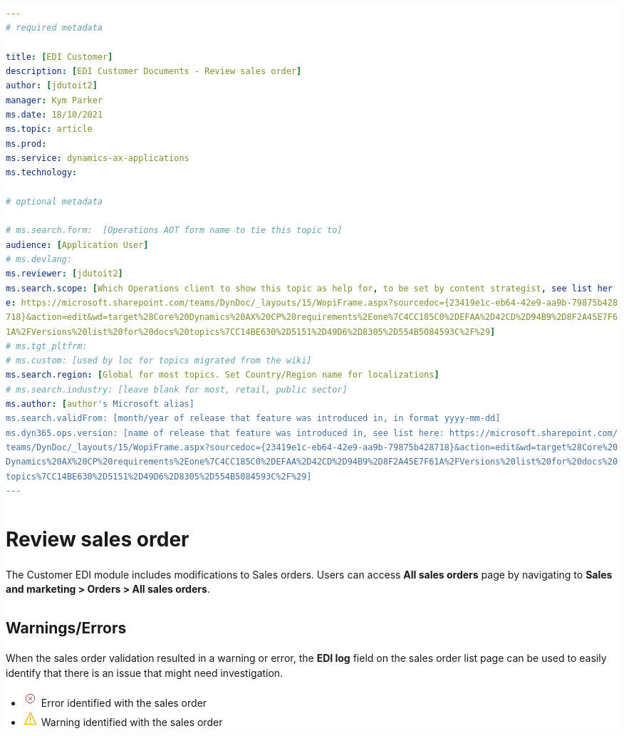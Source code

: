 ```yaml
---
# required metadata

title: [EDI Customer]
description: [EDI Customer Documents - Review sales order]
author: [jdutoit2]
manager: Kym Parker
ms.date: 18/10/2021
ms.topic: article
ms.prod: 
ms.service: dynamics-ax-applications
ms.technology: 

# optional metadata

# ms.search.form:  [Operations AOT form name to tie this topic to]
audience: [Application User]
# ms.devlang: 
ms.reviewer: [jdutoit2]
ms.search.scope: [Which Operations client to show this topic as help for, to be set by content strategist, see list here: https://microsoft.sharepoint.com/teams/DynDoc/_layouts/15/WopiFrame.aspx?sourcedoc={23419e1c-eb64-42e9-aa9b-79875b428718}&action=edit&wd=target%28Core%20Dynamics%20AX%20CP%20requirements%2Eone%7C4CC185C0%2DEFAA%2D42CD%2D94B9%2D8F2A45E7F61A%2FVersions%20list%20for%20docs%20topics%7CC14BE630%2D5151%2D49D6%2D8305%2D554B5084593C%2F%29]
# ms.tgt_pltfrm: 
# ms.custom: [used by loc for topics migrated from the wiki]
ms.search.region: [Global for most topics. Set Country/Region name for localizations]
# ms.search.industry: [leave blank for most, retail, public sector]
ms.author: [author's Microsoft alias]
ms.search.validFrom: [month/year of release that feature was introduced in, in format yyyy-mm-dd]
ms.dyn365.ops.version: [name of release that feature was introduced in, see list here: https://microsoft.sharepoint.com/teams/DynDoc/_layouts/15/WopiFrame.aspx?sourcedoc={23419e1c-eb64-42e9-aa9b-79875b428718}&action=edit&wd=target%28Core%20Dynamics%20AX%20CP%20requirements%2Eone%7C4CC185C0%2DEFAA%2D42CD%2D94B9%2D8F2A45E7F61A%2FVersions%20list%20for%20docs%20topics%7CC14BE630%2D5151%2D49D6%2D8305%2D554B5084593C%2F%29]
---
```


# Review sales order

The Customer EDI module includes modifications to Sales orders. Users can access **All sales orders** page by navigating to **Sales and marketing > Orders > All sales orders**.

## Warnings/Errors
When the sales order validation resulted in a warning or error, the **EDI log** field on the sales order list page can be used to easily identify that there is an issue that might need investigation. <br>
- ![alt text](../IMAGE/Error.png "Error") Error identified with the sales order <br>
- ![alt text](../IMAGE/Warning.png "Warning")  Warning identified with the sales order <br>
